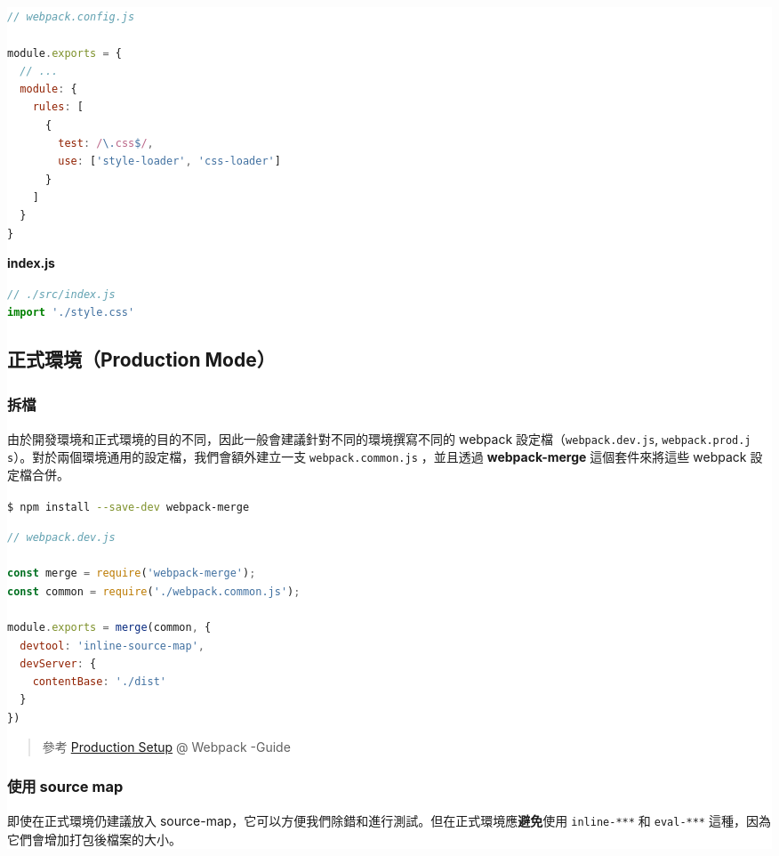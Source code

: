 ```javascript
// webpack.config.js

module.exports = {
  // ...
  module: {
    rules: [
      {
        test: /\.css$/,
        use: ['style-loader', 'css-loader']
      }
    ]
  }
}
```

**index.js**

```javascript
// ./src/index.js
import './style.css'
```

## 正式環境（Production Mode）

### 拆檔

由於開發環境和正式環境的目的不同，因此一般會建議針對不同的環境撰寫不同的 webpack 設定檔（`webpack.dev.js`, `webpack.prod.js`）。對於兩個環境通用的設定檔，我們會額外建立一支 `webpack.common.js` ，並且透過 **webpack-merge** 這個套件來將這些 webpack 設定檔合併。

```bash
$ npm install --save-dev webpack-merge
```

```javascript
// webpack.dev.js

const merge = require('webpack-merge');
const common = require('./webpack.common.js');

module.exports = merge(common, {
  devtool: 'inline-source-map',
  devServer: {
    contentBase: './dist'
  }
})
```

> 參考 [Production Setup](https://webpack.js.org/guides/production/#setup) @ Webpack -Guide

### 使用 source map

即使在正式環境仍建議放入 source-map，它可以方便我們除錯和進行測試。但在正式環境應**避免**使用 `inline-***` 和 `eval-***` 這種，因為它們會增加打包後檔案的大小。

